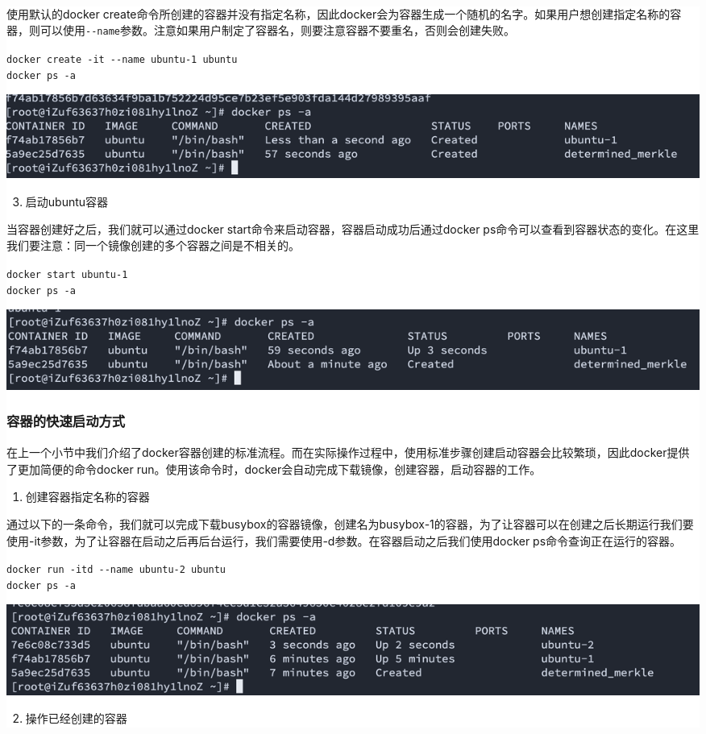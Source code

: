 使用默认的docker create命令所创建的容器并没有指定名称，因此docker会为容器生成一个随机的名字。如果用户想创建指定名称的容器，则可以使用`--name`参数。注意如果用户制定了容器名，则要注意容器不要重名，否则会创建失败。

```shell
docker create -it --name ubuntu-1 ubuntu
docker ps -a
```

![image-20230904222138404](https://raw.githubusercontent.com/Lunaticsky-tql/blog_articles/main/%E6%B7%B1%E5%85%A5%E6%B5%85%E5%87%BADocker%E5%BA%94%E7%94%A8-Docker%E5%AE%B9%E5%99%A8%E5%85%A5%E9%97%A8/20230906113842660170_765_image-20230904222138404.png)

3. 启动ubuntu容器

当容器创建好之后，我们就可以通过docker start命令来启动容器，容器启动成功后通过docker ps命令可以查看到容器状态的变化。在这里我们要注意：同一个镜像创建的多个容器之间是不相关的。

```shell
docker start ubuntu-1
docker ps -a 
```

![image-20230904222232252](https://raw.githubusercontent.com/Lunaticsky-tql/blog_articles/main/%E6%B7%B1%E5%85%A5%E6%B5%85%E5%87%BADocker%E5%BA%94%E7%94%A8-Docker%E5%AE%B9%E5%99%A8%E5%85%A5%E9%97%A8/20230906115032403100_490_image-20230904222232252.png)

### 容器的快速启动方式

在上一个小节中我们介绍了docker容器创建的标准流程。而在实际操作过程中，使用标准步骤创建启动容器会比较繁琐，因此docker提供了更加简便的命令docker run。使用该命令时，docker会自动完成下载镜像，创建容器，启动容器的工作。

1. 创建容器指定名称的容器

通过以下的一条命令，我们就可以完成下载busybox的容器镜像，创建名为busybox-1的容器，为了让容器可以在创建之后长期运行我们要使用-it参数，为了让容器在启动之后再后台运行，我们需要使用-d参数。在容器启动之后我们使用docker ps命令查询正在运行的容器。

```shell
docker run -itd --name ubuntu-2 ubuntu
docker ps -a 
```

![image-20230904222752630](https://raw.githubusercontent.com/Lunaticsky-tql/blog_articles/main/%E6%B7%B1%E5%85%A5%E6%B5%85%E5%87%BADocker%E5%BA%94%E7%94%A8-Docker%E5%AE%B9%E5%99%A8%E5%85%A5%E9%97%A8/20230906115035769165_650_image-20230904222752630.png)

2. 操作已经创建的容器 
